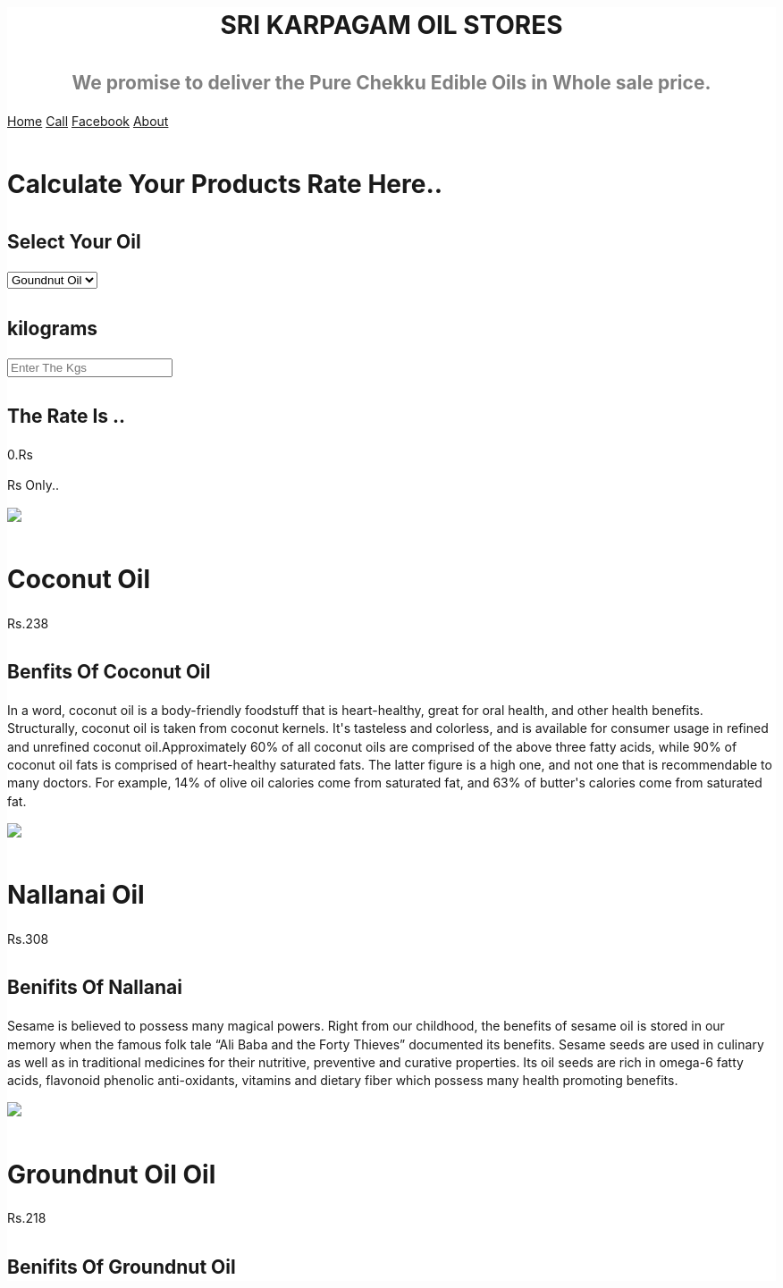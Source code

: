 </head>
<body>

<div class="header">
 <h1 align="center">SRI KARPAGAM OIL STORES</h1>
 <h2 align="center" style="color: grey">We promise to deliver the Pure Chekku Edible Oils in Whole sale price.</h2>
</div>

<div class="navbar">
  <a href="#" class="active">Home</a>
  <a href="tel:+91 9994427383">Call</a>
  <a href="https://www.facebook.com/Sri-karpagam-oil-store-112406977062684/">Facebook</a>
  <a href="#" class="right">About</a>
</div>

<div class="row">
  <div class="side">
<form onsubmit="return false" oninput="    totalamount.value = Math.round(oil.value*kgs.value);">
  <h1>Calculate Your Products Rate Here..</h1>
  <h2>Select Your Oil</h2>
  <select id="oil">
    <option value="218" id="groundnut">Goundnut Oil</option>
    <option value="238" id="coconut" >Coconut Oil</option>
    <option value="308" id="nallanai" >Nallanai</option>
  </select>
  <h2>kilograms</h2>
  <input type="text" name="kgs" id="kgs" placeholder="Enter The Kgs">
  <h2>The Rate Is ..</h2>
  <output name="totalamount" id="totalamount" for="principal period interest">0.Rs</output><p>Rs Only..</p>

  </div>
  <div class="main">
    <div class="card">
  <img src="https://cdn-a.william-reed.com/var/wrbm_gb_food_pharma/storage/images/publications/food-beverage-nutrition/nutraingredients-usa.com/article/2019/03/27/personal-history-leads-physician-to-coconut-oil-for-dementia-relief/9302915-1-eng-GB/Personal-history-leads-physician-to-coconut-oil-for-dementia-relief_wrbm_large.jpg" style="width:100%">
  <h1>Coconut Oil</h1>
  <p class="price">Rs.238</p>
</div><h2>Benfits Of Coconut Oil</h2>
<p>In a word, coconut oil is a body-friendly foodstuff that is heart-healthy, great for oral health, and other health benefits. Structurally, coconut oil is taken from coconut kernels. It's tasteless and colorless, and is available for consumer usage in refined and unrefined coconut oil.Approximately 60% of all coconut oils are comprised of the above three fatty acids, while 90% of coconut oil fats is comprised of heart-healthy saturated fats. The latter figure is a high one, and not one that is recommendable to many doctors. For example, 14% of olive oil calories come from saturated fat, and 63% of butter's calories come from saturated fat.</p>
    <div class="card">
  <img src="https://5.imimg.com/data5/EW/ES/MY-38174495/cold-pressed-chekku-sesame-oil-500x500.jpg" style="width:100%">
  <h1>Nallanai Oil</h1>
  <p class="price">Rs.308</p>
</div><h2>Benifits Of Nallanai</h2>
 <p>Sesame is believed to possess many magical powers. Right from our childhood, the benefits of sesame oil is stored in our memory when the famous folk tale “Ali Baba and the Forty Thieves” documented its benefits. Sesame seeds are used in culinary as well as in traditional medicines for their nutritive, preventive and curative properties.
Its oil seeds are rich in omega-6 fatty acids, flavonoid phenolic anti-oxidants, vitamins and dietary fiber which possess many health promoting benefits.</p>
 <div class="card">
  <img src="https://5.imimg.com/data5/OJ/JX/MY-41160176/natural-groundnut-oil-500x500.jpg" style="width:100%">
  <h1>Groundnut Oil Oil</h1>
  <p class="price">Rs.218</p>
</div>
<h2>Benifits Of Groundnut Oil</h2>